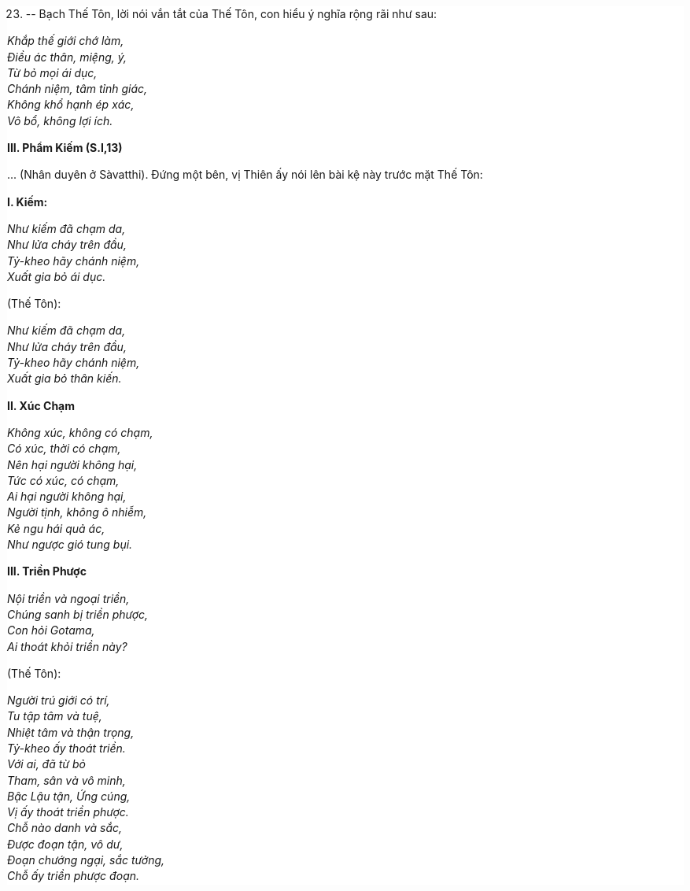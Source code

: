 23) -- Bạch Thế Tôn, lời nói vắn tắt của Thế Tôn, con hiểu ý nghĩa rộng rãi như sau:

_Khắp thế giới chớ làm,  
Ðiều ác thân, miệng, ý,  
Từ bỏ mọi ái dục,  
Chánh niệm, tâm tỉnh giác,  
Không khổ hạnh ép xác,  
Vô bổ, không lợi ích._

**III. Phẩm Kiếm (S.I,13)**

... (Nhân duyên ở Sàvatthi). Ðứng một bên, vị Thiên ấy nói lên bài kệ này trước mặt Thế Tôn:

**I. Kiếm:**

_Như kiếm đã chạm da,  
Như lửa cháy trên đầu,  
Tỷ-kheo hãy chánh niệm,  
Xuất gia bỏ ái dục._

(Thế Tôn):

_Như kiếm đã chạm da,  
Như lửa cháy trên đầu,  
Tỷ-kheo hãy chánh niệm,  
Xuất gia bỏ thân kiến._

**II. Xúc Chạm**

_Không xúc, không có chạm,  
Có xúc, thời có chạm,  
Nên hại người không hại,  
Tức có xúc, có chạm,  
Ai hại người không hại,  
Người tịnh, không ô nhiễm,  
Kẻ ngu hái quả ác,  
Như ngược gió tung bụi._

**III. Triền Phược**

_Nội triền và ngoại triền,  
Chúng sanh bị triền phược,  
Con hỏi Gotama,  
Ai thoát khỏi triền này?_

(Thế Tôn):

_Người trú giới có trí,  
Tu tập tâm và tuệ,  
Nhiệt tâm và thận trọng,  
Tỷ-kheo ấy thoát triền.  
Với ai, đã từ bỏ  
Tham, sân và vô minh,  
Bậc Lậu tận, Ứng cúng,  
Vị ấy thoát triền phược.  
Chỗ nào danh và sắc,  
Ðược đoạn tận, vô dư,  
Ðoạn chướng ngại, sắc tưởng,  
Chỗ ấy triền phược đoạn._
